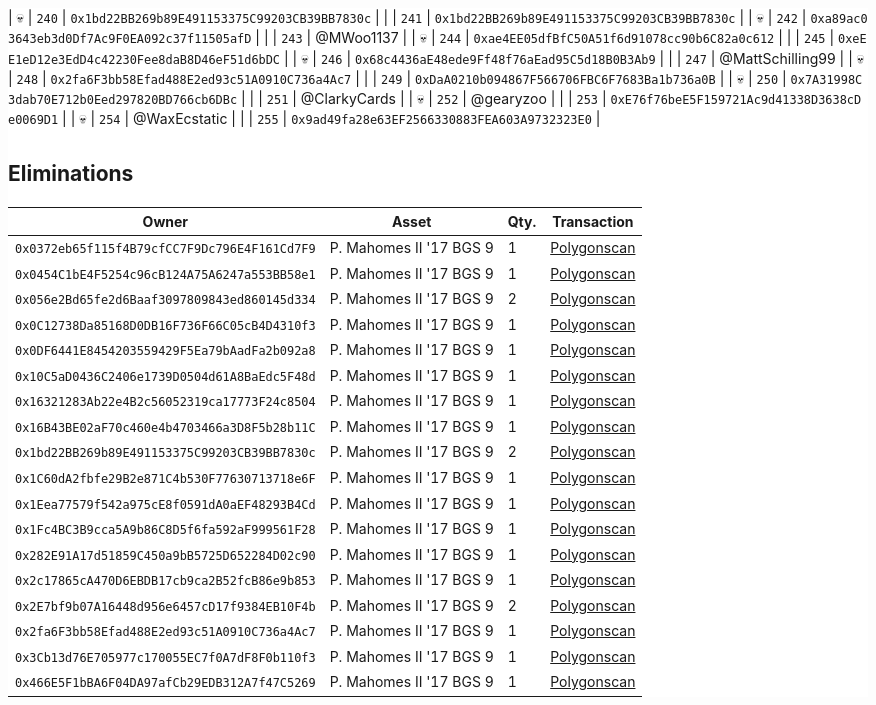 | 💀 | `240` | `0x1bd22BB269b89E491153375C99203CB39BB7830c` |
|  | `241` | `0x1bd22BB269b89E491153375C99203CB39BB7830c` |
| 💀 | `242` | `0xa89ac03643eb3d0Df7Ac9F0EA092c37f11505afD` |
|  | `243` | @MWoo1137 |
| 💀 | `244` | `0xae4EE05dfBfC50A51f6d91078cc90b6C82a0c612` |
|  | `245` | `0xeEE1eD12e3EdD4c42230Fee8daB8D46eF51d6bDC` |
| 💀 | `246` | `0x68c4436aE48ede9Ff48f76aEad95C5d18B0B3Ab9` |
|  | `247` | @MattSchilling99 |
| 💀 | `248` | `0x2fa6F3bb58Efad488E2ed93c51A0910C736a4Ac7` |
|  | `249` | `0xDaA0210b094867F566706FBC6F7683Ba1b736a0B` |
| 💀 | `250` | `0x7A31998C3dab70E712b0Eed297820BD766cb6DBc` |
|  | `251` | @ClarkyCards |
| 💀 | `252` | @gearyzoo |
|  | `253` | `0xE76f76beE5F159721Ac9d41338D3638cDe0069D1` |
| 💀 | `254` | @WaxEcstatic |
|  | `255` | `0x9ad49fa28e63EF2566330883FEA603A9732323E0` |


## Eliminations

| Owner | Asset | Qty. | Transaction |
| --- | --- | --- | --- |
| `0x0372eb65f115f4B79cfCC7F9Dc796E4F161Cd7F9` | P. Mahomes II '17 BGS 9 | 1 | [Polygonscan](https://polygonscan.com/tx/0x27108a51578cf0da551de0155ca7234ca0b7aa570dcf1f71cbb107d3c0e55075) |
| `0x0454C1bE4F5254c96cB124A75A6247a553BB58e1` | P. Mahomes II '17 BGS 9 | 1 | [Polygonscan](https://polygonscan.com/tx/0xe427935063d2632df3231988dd3f0d621b0179b233a395af58dd61cade8d11ae) |
| `0x056e2Bd65fe2d6Baaf3097809843ed860145d334` | P. Mahomes II '17 BGS 9 | 2 | [Polygonscan](https://polygonscan.com/tx/0xd2a8370da063f022b64405e26d609e006ca818894a6c14b3c6b444f39a3a491a) |
| `0x0C12738Da85168D0DB16F736F66C05cB4D4310f3` | P. Mahomes II '17 BGS 9 | 1 | [Polygonscan](https://polygonscan.com/tx/0x4a66cd1fa44e6246816f9e319448afeb7648d87919044a6b076fa688e43ab2ee) |
| `0x0DF6441E8454203559429F5Ea79bAadFa2b092a8` | P. Mahomes II '17 BGS 9 | 1 | [Polygonscan](https://polygonscan.com/tx/0xb3bd63a7d87b3686ea983a1f05c11ac10198150ec6a94f61c7700f8e37a919f9) |
| `0x10C5aD0436C2406e1739D0504d61A8BaEdc5F48d` | P. Mahomes II '17 BGS 9 | 1 | [Polygonscan](https://polygonscan.com/tx/0xc73961695954b650e8a44f568bd2ca7b802a67913e121ed7991a052732d371f5) |
| `0x16321283Ab22e4B2c56052319ca17773F24c8504` | P. Mahomes II '17 BGS 9 | 1 | [Polygonscan](https://polygonscan.com/tx/0x0a268479e07e8818ad933b4f0994ea29ba36d1df87cbe397a998a6c048c2851d) |
| `0x16B43BE02aF70c460e4b4703466a3D8F5b28b11C` | P. Mahomes II '17 BGS 9 | 1 | [Polygonscan](https://polygonscan.com/tx/0xd7a5a9f28503c8446cea685b10e641cb5abb5b2d3077d35f0d5f8dca92f58e70) |
| `0x1bd22BB269b89E491153375C99203CB39BB7830c` | P. Mahomes II '17 BGS 9 | 2 | [Polygonscan](https://polygonscan.com/tx/0x8da56c338dcdc8c6a499b3db3670308848307e60457709670a55400a701cb639) |
| `0x1C60dA2fbfe29B2e871C4b530F77630713718e6F` | P. Mahomes II '17 BGS 9 | 1 | [Polygonscan](https://polygonscan.com/tx/0xe0f2744e31ff789fe82dc6a1818c1f5cb900ed4d47af1dbce5679ba2059521a0) |
| `0x1Eea77579f542a975cE8f0591dA0aEF48293B4Cd` | P. Mahomes II '17 BGS 9 | 1 | [Polygonscan](https://polygonscan.com/tx/0x2b674c044df5a02e9f7eed9ae1f0b9f4b9463b9c7c7a90888919459e69984b9f) |
| `0x1Fc4BC3B9cca5A9b86C8D5f6fa592aF999561F28` | P. Mahomes II '17 BGS 9 | 1 | [Polygonscan](https://polygonscan.com/tx/0xe72debfa90645b25002979f3601e8df0129b28aeef9f6122cf2cb8dfe19dd89a) |
| `0x282E91A17d51859C450a9bB5725D652284D02c90` | P. Mahomes II '17 BGS 9 | 1 | [Polygonscan](https://polygonscan.com/tx/0x94efbc2e03940cc2b204c56d322895a35888643118305677af7b51fbc626c272) |
| `0x2c17865cA470D6EBDB17cb9ca2B52fcB86e9b853` | P. Mahomes II '17 BGS 9 | 1 | [Polygonscan](https://polygonscan.com/tx/0xda52c960cb869c1594accf3d38532ce339672e4c79f4e9de794b38ef486e4138) |
| `0x2E7bf9b07A16448d956e6457cD17f9384EB10F4b` | P. Mahomes II '17 BGS 9 | 2 | [Polygonscan](https://polygonscan.com/tx/0x3990571e2c3a829c533f56e075b3946af164eb11314a976f56291dac30f296d9) |
| `0x2fa6F3bb58Efad488E2ed93c51A0910C736a4Ac7` | P. Mahomes II '17 BGS 9 | 1 | [Polygonscan](https://polygonscan.com/tx/0x8dc3e7105506ff9d47aa72211cf0a0f362467eb0bc528459e4f252883f794604) |
| `0x3Cb13d76E705977c170055EC7f0A7dF8F0b110f3` | P. Mahomes II '17 BGS 9 | 1 | [Polygonscan](https://polygonscan.com/tx/0x0a46fdcab9322795b7c8e54b9181b9bc8429635b0a819249e34424a2c4ba7ffb) |
| `0x466E5F1bBA6F04DA97afCb29EDB312A7f47C5269` | P. Mahomes II '17 BGS 9 | 1 | [Polygonscan](https://polygonscan.com/tx/0xe90e7bd0fe826c6648a424d54cc7ae41aa4efef355d379a2c440d9b0f75d55a2) |